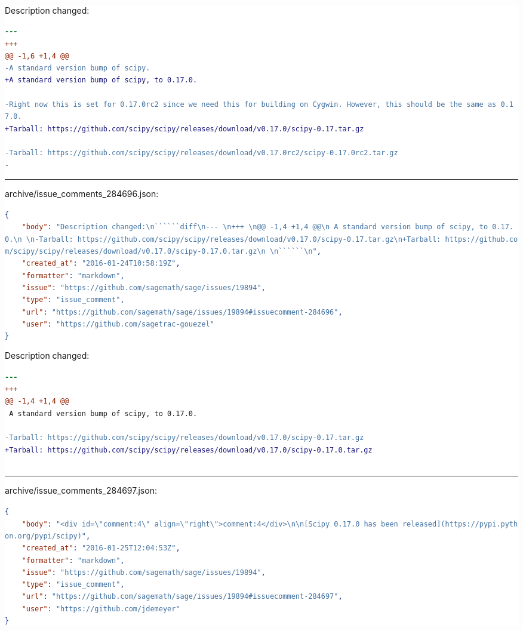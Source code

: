 Description changed:
``````diff
--- 
+++ 
@@ -1,6 +1,4 @@
-A standard version bump of scipy.
+A standard version bump of scipy, to 0.17.0.
 
-Right now this is set for 0.17.0rc2 since we need this for building on Cygwin. However, this should be the same as 0.17.0.
+Tarball: https://github.com/scipy/scipy/releases/download/v0.17.0/scipy-0.17.tar.gz
 
-Tarball: https://github.com/scipy/scipy/releases/download/v0.17.0rc2/scipy-0.17.0rc2.tar.gz
-
``````




---

archive/issue_comments_284696.json:
```json
{
    "body": "Description changed:\n``````diff\n--- \n+++ \n@@ -1,4 +1,4 @@\n A standard version bump of scipy, to 0.17.0.\n \n-Tarball: https://github.com/scipy/scipy/releases/download/v0.17.0/scipy-0.17.tar.gz\n+Tarball: https://github.com/scipy/scipy/releases/download/v0.17.0/scipy-0.17.0.tar.gz\n \n``````\n",
    "created_at": "2016-01-24T10:58:19Z",
    "formatter": "markdown",
    "issue": "https://github.com/sagemath/sage/issues/19894",
    "type": "issue_comment",
    "url": "https://github.com/sagemath/sage/issues/19894#issuecomment-284696",
    "user": "https://github.com/sagetrac-gouezel"
}
```

Description changed:
``````diff
--- 
+++ 
@@ -1,4 +1,4 @@
 A standard version bump of scipy, to 0.17.0.
 
-Tarball: https://github.com/scipy/scipy/releases/download/v0.17.0/scipy-0.17.tar.gz
+Tarball: https://github.com/scipy/scipy/releases/download/v0.17.0/scipy-0.17.0.tar.gz
 
``````




---

archive/issue_comments_284697.json:
```json
{
    "body": "<div id=\"comment:4\" align=\"right\">comment:4</div>\n\n[Scipy 0.17.0 has been released](https://pypi.python.org/pypi/scipy)",
    "created_at": "2016-01-25T12:04:53Z",
    "formatter": "markdown",
    "issue": "https://github.com/sagemath/sage/issues/19894",
    "type": "issue_comment",
    "url": "https://github.com/sagemath/sage/issues/19894#issuecomment-284697",
    "user": "https://github.com/jdemeyer"
}
```
